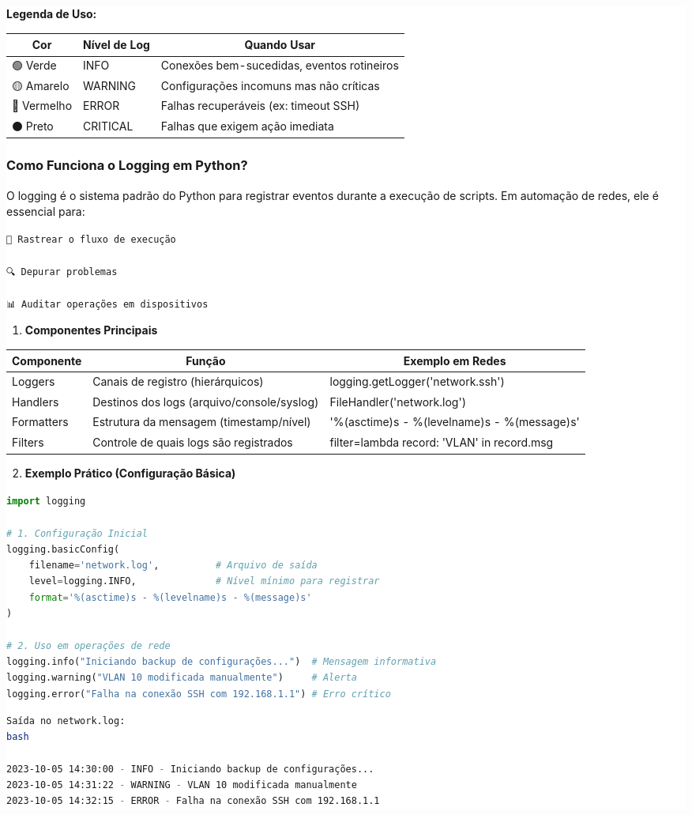   
**Legenda de Uso:**  

| Cor         | Nível de Log  | Quando Usar                                  |
|-------------|---------------|----------------------------------------------|
| 🟢 Verde    | INFO          | Conexões bem-sucedidas, eventos rotineiros   |
| 🟡 Amarelo  |	WARNING       | Configurações incomuns mas não críticas      |
| 🔴 Vermelho |	ERROR         | Falhas recuperáveis (ex: timeout SSH)        |
| ⚫ Preto    | CRITICAL      | Falhas que exigem ação imediata              |

### Como Funciona o Logging em Python?

O logging é o sistema padrão do Python para registrar eventos durante a execução de scripts. Em automação de redes, ele é essencial para:

    📌 Rastrear o fluxo de execução

    🔍 Depurar problemas

    📊 Auditar operações em dispositivos

1. **Componentes Principais**  

| Componente | Função                                     | Exemplo em Redes                            |
|------------|--------------------------------------------|---------------------------------------------| 
| Loggers    | Canais de registro (hierárquicos)          | logging.getLogger('network.ssh')            |
| Handlers   | Destinos dos logs (arquivo/console/syslog) | FileHandler('network.log')                  | 
| Formatters | Estrutura da mensagem (timestamp/nível)    | '%(asctime)s - %(levelname)s - %(message)s' |
| Filters    | Controle de quais logs são registrados     | filter=lambda record: 'VLAN' in record.msg  |

2. **Exemplo Prático (Configuração Básica)**

```Python
import logging

# 1. Configuração Inicial
logging.basicConfig(
    filename='network.log',          # Arquivo de saída
    level=logging.INFO,              # Nível mínimo para registrar
    format='%(asctime)s - %(levelname)s - %(message)s'
)

# 2. Uso em operações de rede
logging.info("Iniciando backup de configurações...")  # Mensagem informativa
logging.warning("VLAN 10 modificada manualmente")     # Alerta
logging.error("Falha na conexão SSH com 192.168.1.1") # Erro crítico
```

```Bash
Saída no network.log:
bash

2023-10-05 14:30:00 - INFO - Iniciando backup de configurações...
2023-10-05 14:31:22 - WARNING - VLAN 10 modificada manualmente
2023-10-05 14:32:15 - ERROR - Falha na conexão SSH com 192.168.1.1
```
